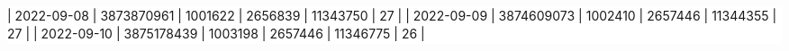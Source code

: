 | 2022-09-08 | 3873870961 | 1001622 | 2656839 | 11343750 | 27 |
| 2022-09-09 | 3874609073 | 1002410 | 2657446 | 11344355 | 27 |
| 2022-09-10 | 3875178439 | 1003198 | 2657446 | 11346775 | 26 |
